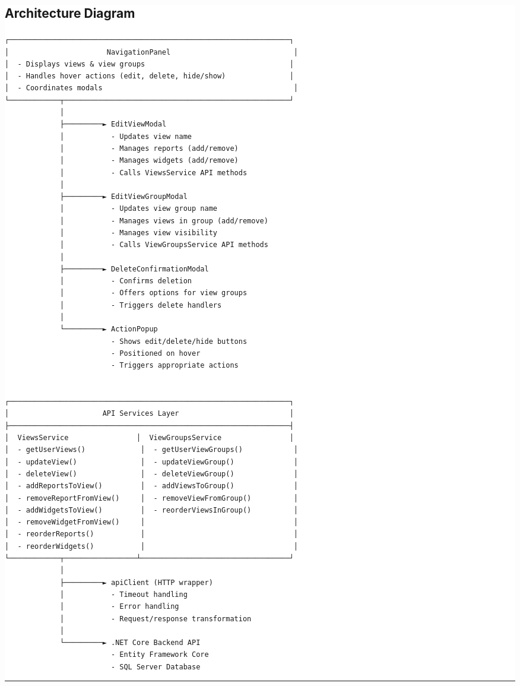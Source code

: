 
## Architecture Diagram

```
┌──────────────────────────────────────────────────────────────────┐
│                       NavigationPanel                             │
│  - Displays views & view groups                                  │
│  - Handles hover actions (edit, delete, hide/show)               │
│  - Coordinates modals                                             │
└────────────┬─────────────────────────────────────────────────────┘
             │
             ├─────────► EditViewModal
             │           - Updates view name
             │           - Manages reports (add/remove)
             │           - Manages widgets (add/remove)
             │           - Calls ViewsService API methods
             │
             ├─────────► EditViewGroupModal
             │           - Updates view group name
             │           - Manages views in group (add/remove)
             │           - Manages view visibility
             │           - Calls ViewGroupsService API methods
             │
             ├─────────► DeleteConfirmationModal
             │           - Confirms deletion
             │           - Offers options for view groups
             │           - Triggers delete handlers
             │
             └─────────► ActionPopup
                         - Shows edit/delete/hide buttons
                         - Positioned on hover
                         - Triggers appropriate actions
                         
                         
┌──────────────────────────────────────────────────────────────────┐
│                      API Services Layer                          │
├──────────────────────────────────────────────────────────────────┤
│  ViewsService                │  ViewGroupsService                │
│  - getUserViews()             │  - getUserViewGroups()            │
│  - updateView()               │  - updateViewGroup()              │
│  - deleteView()               │  - deleteViewGroup()              │
│  - addReportsToView()         │  - addViewsToGroup()              │
│  - removeReportFromView()     │  - removeViewFromGroup()          │
│  - addWidgetsToView()         │  - reorderViewsInGroup()          │
│  - removeWidgetFromView()     │                                   │
│  - reorderReports()           │                                   │
│  - reorderWidgets()           │                                   │
└────────────┬─────────────────┴───────────────────────────────────┘
             │
             ├─────────► apiClient (HTTP wrapper)
             │           - Timeout handling
             │           - Error handling
             │           - Request/response transformation
             │
             └─────────► .NET Core Backend API
                         - Entity Framework Core
                         - SQL Server Database
```

---